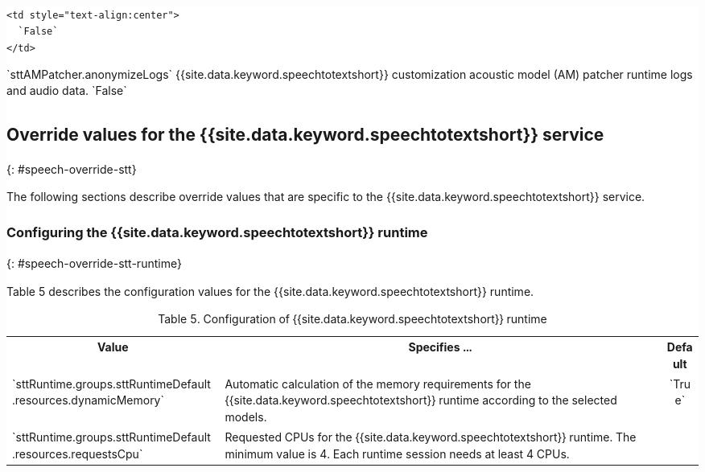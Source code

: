     <td style="text-align:center">
      `False`
    </td>
  </tr>
  <tr>
    <td>
      `sttAMPatcher.anonymizeLogs`
    </td>
    <td>
      {{site.data.keyword.speechtotextshort}} customization acoustic model
      (AM) patcher runtime logs and audio data.
    </td>
    <td style="text-align:center">
      `False`
    </td>
  </tr>
</table>

## Override values for the {{site.data.keyword.speechtotextshort}} service
{: #speech-override-stt}

The following sections describe override values that are specific to the {{site.data.keyword.speechtotextshort}} service.

### Configuring the {{site.data.keyword.speechtotextshort}} runtime
{: #speech-override-stt-runtime}

Table 5 describes the configuration values for the {{site.data.keyword.speechtotextshort}} runtime.

<table>
  <caption>Table 5. Configuration of {{site.data.keyword.speechtotextshort}} runtime</caption>
  <tr>
    <th>
      Value
    </th>
    <th>
     Specifies ...
    </th>
    <th style="text-align:center">
      Default
    </th>
  </tr>
  <tr>
    <td>
      `sttRuntime.groups.sttRuntimeDefault.resources.dynamicMemory`
    </td>
    <td>
      Automatic calculation of the memory requirements for the
      {{site.data.keyword.speechtotextshort}} runtime according to the
      selected models.
    </td>
    <td style="text-align:center">
      `True`
    </td>
  </tr>
  <tr>
    <td>
      `sttRuntime.groups.sttRuntimeDefault.resources.requestsCpu`
    </td>
    <td>
      Requested CPUs for the {{site.data.keyword.speechtotextshort}} runtime.
      The minimum value is 4. Each runtime session needs at least 4 CPUs.